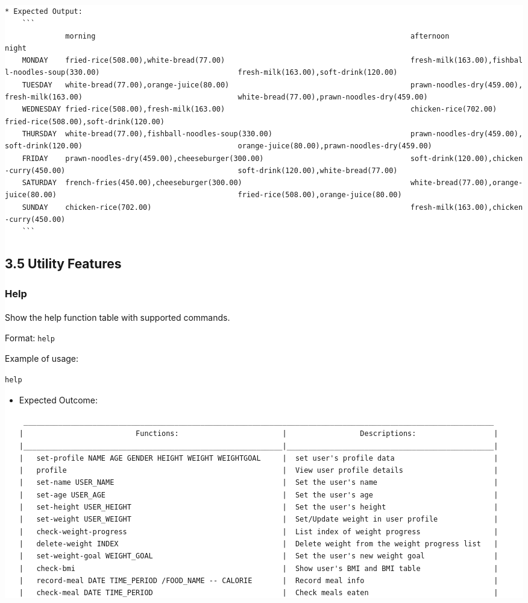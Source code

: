     * Expected Output:
        ```
                  morning                                                                         afternoon                                                                       night
        MONDAY    fried-rice(508.00),white-bread(77.00)                                           fresh-milk(163.00),fishball-noodles-soup(330.00)                                fresh-milk(163.00),soft-drink(120.00)
        TUESDAY   white-bread(77.00),orange-juice(80.00)                                          prawn-noodles-dry(459.00),fresh-milk(163.00)                                    white-bread(77.00),prawn-noodles-dry(459.00)
        WEDNESDAY fried-rice(508.00),fresh-milk(163.00)                                           chicken-rice(702.00)                                                            fried-rice(508.00),soft-drink(120.00)
        THURSDAY  white-bread(77.00),fishball-noodles-soup(330.00)                                prawn-noodles-dry(459.00),soft-drink(120.00)                                    orange-juice(80.00),prawn-noodles-dry(459.00)
        FRIDAY    prawn-noodles-dry(459.00),cheeseburger(300.00)                                  soft-drink(120.00),chicken-curry(450.00)                                        soft-drink(120.00),white-bread(77.00)
        SATURDAY  french-fries(450.00),cheeseburger(300.00)                                       white-bread(77.00),orange-juice(80.00)                                          fried-rice(508.00),orange-juice(80.00)
        SUNDAY    chicken-rice(702.00)                                                            fresh-milk(163.00),chicken-curry(450.00)
        ```

## 3.5 Utility Features

### Help
Show the help function table with supported commands.

Format: `help`

Example of usage: 

`help`

* Expected Outcome:

    ```
     _____________________________________________________________________________________________________________
    |                          Functions:                        |                 Descriptions:                  |
    |____________________________________________________________|________________________________________________|
    |   set-profile NAME AGE GENDER HEIGHT WEIGHT WEIGHTGOAL     |  set user's profile data                       |
    |   profile                                                  |  View user profile details                     |
    |   set-name USER_NAME                                       |  Set the user's name                           |
    |   set-age USER_AGE                                         |  Set the user's age                            |
    |   set-height USER_HEIGHT                                   |  Set the user's height                         |
    |   set-weight USER_WEIGHT                                   |  Set/Update weight in user profile             |
    |   check-weight-progress                                    |  List index of weight progress                 |
    |   delete-weight INDEX                                      |  Delete weight from the weight progress list   |
    |   set-weight-goal WEIGHT_GOAL                              |  Set the user's new weight goal                |
    |   check-bmi                                                |  Show user's BMI and BMI table                 |
    |   record-meal DATE TIME_PERIOD /FOOD_NAME -- CALORIE       |  Record meal info                              |
    |   check-meal DATE TIME_PERIOD                              |  Check meals eaten                             |